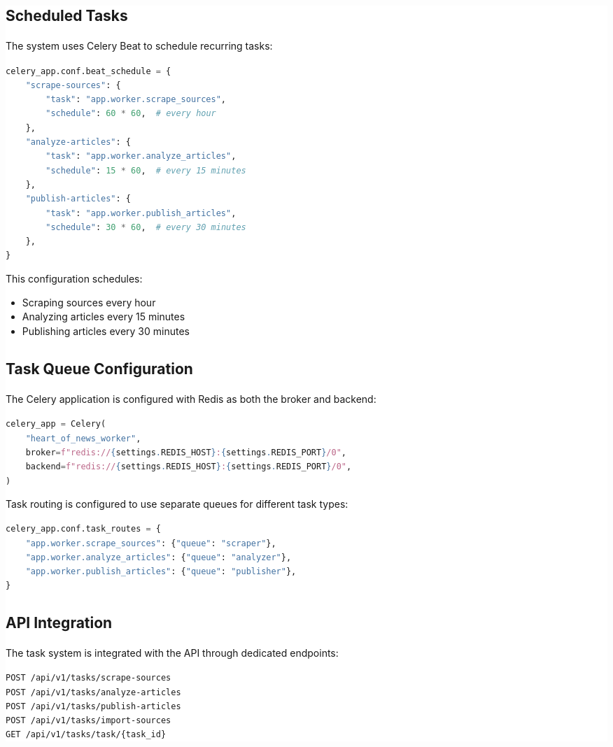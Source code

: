 ## Scheduled Tasks

The system uses Celery Beat to schedule recurring tasks:

```python
celery_app.conf.beat_schedule = {
    "scrape-sources": {
        "task": "app.worker.scrape_sources",
        "schedule": 60 * 60,  # every hour
    },
    "analyze-articles": {
        "task": "app.worker.analyze_articles",
        "schedule": 15 * 60,  # every 15 minutes
    },
    "publish-articles": {
        "task": "app.worker.publish_articles",
        "schedule": 30 * 60,  # every 30 minutes
    },
}
```

This configuration schedules:
- Scraping sources every hour
- Analyzing articles every 15 minutes
- Publishing articles every 30 minutes

## Task Queue Configuration

The Celery application is configured with Redis as both the broker and backend:

```python
celery_app = Celery(
    "heart_of_news_worker",
    broker=f"redis://{settings.REDIS_HOST}:{settings.REDIS_PORT}/0",
    backend=f"redis://{settings.REDIS_HOST}:{settings.REDIS_PORT}/0",
)
```

Task routing is configured to use separate queues for different task types:

```python
celery_app.conf.task_routes = {
    "app.worker.scrape_sources": {"queue": "scraper"},
    "app.worker.analyze_articles": {"queue": "analyzer"},
    "app.worker.publish_articles": {"queue": "publisher"},
}
```

## API Integration

The task system is integrated with the API through dedicated endpoints:

```
POST /api/v1/tasks/scrape-sources
POST /api/v1/tasks/analyze-articles
POST /api/v1/tasks/publish-articles
POST /api/v1/tasks/import-sources
GET /api/v1/tasks/task/{task_id}
```
